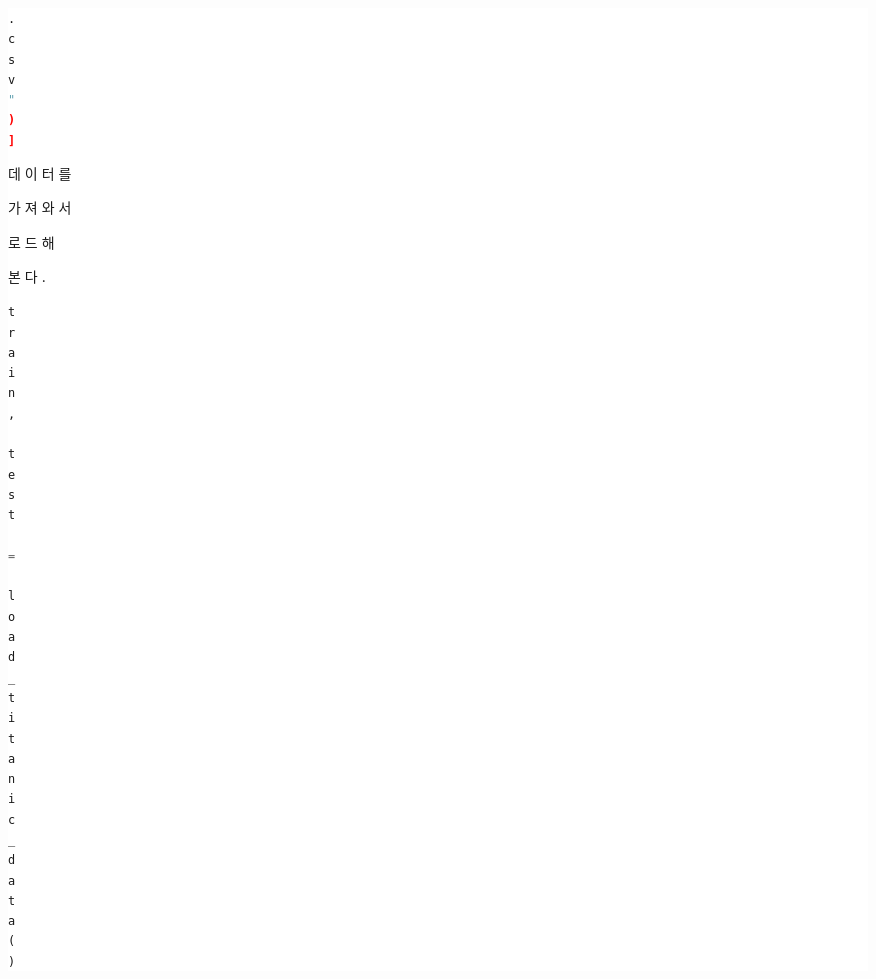 ```python
.
c
s
v
"
)
]
```

데
이
터
를
 
가
져
와
서
 
로
드
해
 
본
다
.



```python
t
r
a
i
n
,
 
t
e
s
t
 
=
 
l
o
a
d
_
t
i
t
a
n
i
c
_
d
a
t
a
(
)
```
